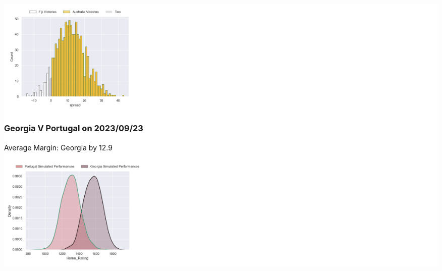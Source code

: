 <img src="plots/spreads_Australia_V_Fiji_PoolC.png" width="32%" />
</p>

### Georgia V Portugal on 2023/09/23


Average Margin: Georgia by 12.9

<p float="left">
<img src="plots/performances_Georgia_V_Portugal_PoolC.png" width="32%" />